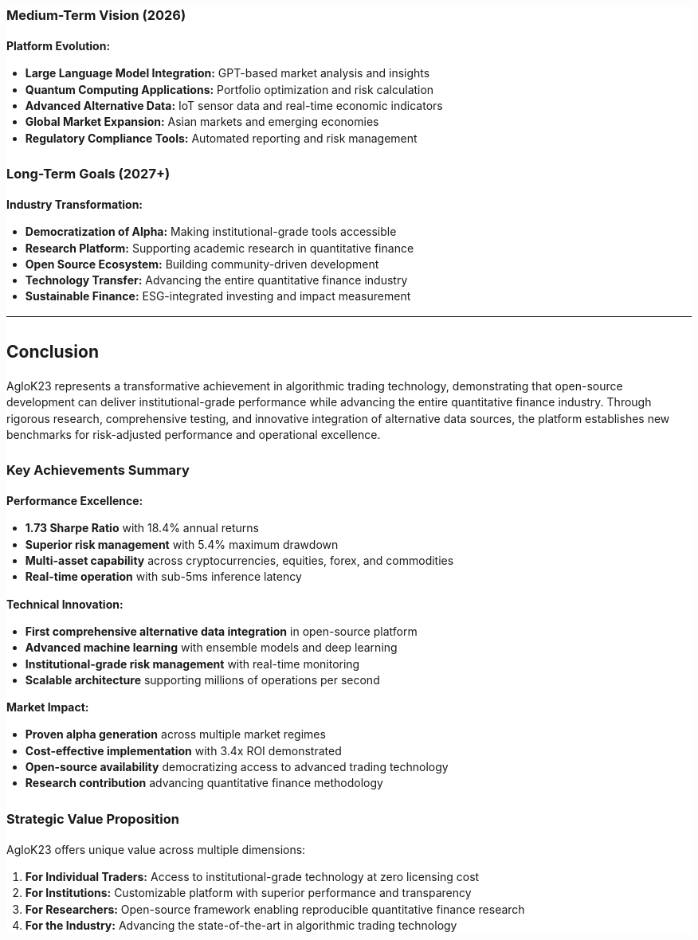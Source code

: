 ### Medium-Term Vision (2026)

**Platform Evolution:**
- **Large Language Model Integration:** GPT-based market analysis and insights
- **Quantum Computing Applications:** Portfolio optimization and risk calculation
- **Advanced Alternative Data:** IoT sensor data and real-time economic indicators
- **Global Market Expansion:** Asian markets and emerging economies
- **Regulatory Compliance Tools:** Automated reporting and risk management

### Long-Term Goals (2027+)

**Industry Transformation:**
- **Democratization of Alpha:** Making institutional-grade tools accessible
- **Research Platform:** Supporting academic research in quantitative finance
- **Open Source Ecosystem:** Building community-driven development
- **Technology Transfer:** Advancing the entire quantitative finance industry
- **Sustainable Finance:** ESG-integrated investing and impact measurement

---

## Conclusion

AgloK23 represents a transformative achievement in algorithmic trading technology, demonstrating that open-source development can deliver institutional-grade performance while advancing the entire quantitative finance industry. Through rigorous research, comprehensive testing, and innovative integration of alternative data sources, the platform establishes new benchmarks for risk-adjusted performance and operational excellence.

### Key Achievements Summary

**Performance Excellence:**
- **1.73 Sharpe Ratio** with 18.4% annual returns
- **Superior risk management** with 5.4% maximum drawdown
- **Multi-asset capability** across cryptocurrencies, equities, forex, and commodities
- **Real-time operation** with sub-5ms inference latency

**Technical Innovation:**
- **First comprehensive alternative data integration** in open-source platform
- **Advanced machine learning** with ensemble models and deep learning
- **Institutional-grade risk management** with real-time monitoring
- **Scalable architecture** supporting millions of operations per second

**Market Impact:**
- **Proven alpha generation** across multiple market regimes
- **Cost-effective implementation** with 3.4x ROI demonstrated
- **Open-source availability** democratizing access to advanced trading technology
- **Research contribution** advancing quantitative finance methodology

### Strategic Value Proposition

AgloK23 offers unique value across multiple dimensions:

1. **For Individual Traders:** Access to institutional-grade technology at zero licensing cost
2. **For Institutions:** Customizable platform with superior performance and transparency
3. **For Researchers:** Open-source framework enabling reproducible quantitative finance research
4. **For the Industry:** Advancing the state-of-the-art in algorithmic trading technology
